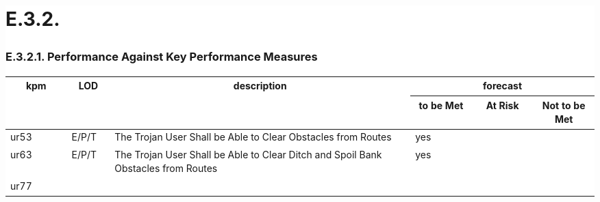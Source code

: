 # E.3.2.

### E.3.2.1. Performance Against Key Performance Measures

<table Style="Width:100%;">
<colgroup>
<col Style="Width: 10%" />
<col Style="Width: 7%" />
<col Style="Width: 49%" />
<col Style="Width: 10%" />
<col Style="Width: 10%" />
<col Style="Width: 10%" />
</Colgroup>
<thead>
<tr>
<th Rowspan="2">kpm</Th>
<th Rowspan="2">
LOD
</Th>
<th Rowspan="2">description</Th>
<th></Th>
<th>forecast</Th>
<th></Th>
</Tr>
<tr>
<th>to be Met</Th>
<th>
At Risk
</Th>
<th>
Not to be Met
</Th>
</Tr>
</Thead>
<tbody>
<tr>
<td>ur53</Td>
<td>
E/P/T
</Td>
<td>
The Trojan User Shall be Able to Clear Obstacles from Routes
</Td>
<td>yes</Td>
<td></Td>
<td></Td>
</Tr>
<tr>
<td>ur63</Td>
<td>
E/P/T
</Td>
<td>
The Trojan User Shall be Able to Clear Ditch and Spoil Bank Obstacles from Routes
</Td>
<td>yes</Td>
<td></Td>
<td></Td>
</Tr>
<tr>
<td>ur77</Td>
<td>